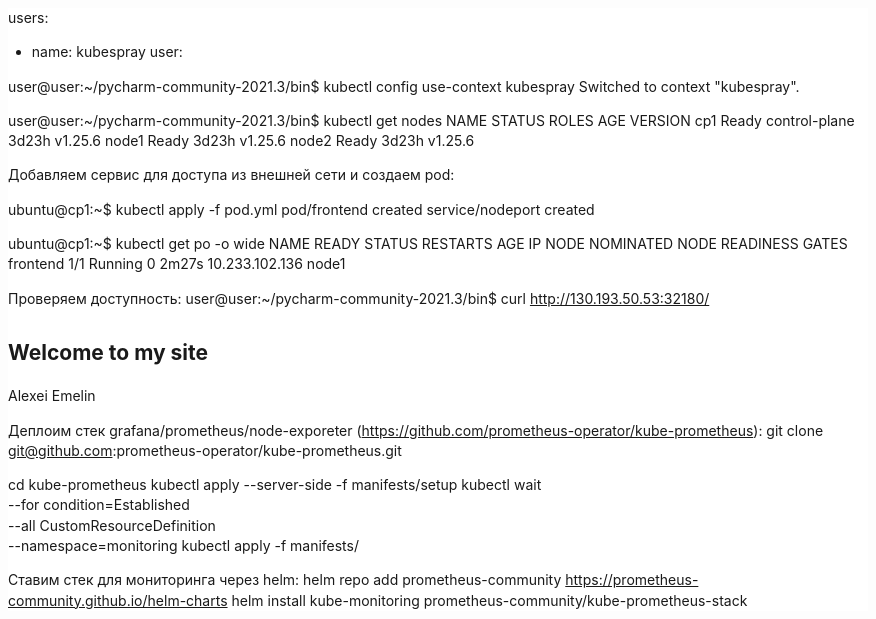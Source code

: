 users:
- name: kubespray
  user:


user@user:~/pycharm-community-2021.3/bin$ kubectl config use-context kubespray
Switched to context "kubespray".

user@user:~/pycharm-community-2021.3/bin$ kubectl get nodes
NAME    STATUS   ROLES           AGE     VERSION
cp1     Ready    control-plane   3d23h   v1.25.6
node1   Ready    <none>          3d23h   v1.25.6
node2   Ready    <none>          3d23h   v1.25.6


Добавляем сервис для доступа из внешней сети и создаем pod:

ubuntu@cp1:~$ kubectl apply -f pod.yml 
pod/frontend created
service/nodeport created

ubuntu@cp1:~$ kubectl get po -o wide
NAME       READY   STATUS    RESTARTS   AGE     IP               NODE    NOMINATED NODE   READINESS GATES
frontend   1/1     Running   0          2m27s   10.233.102.136   node1   <none>           <none>

Проверяем доступность:
user@user:~/pycharm-community-2021.3/bin$ curl http://130.193.50.53:32180/
<!doctype html>
<html lang="en">
<head>
  <meta charset="utf-8">
  <title>my_site</title>
</head>
<body>
  <h2>Welcome to my site</h2>
  <p>Alexei Emelin</p>
</body>


Деплоим стек grafana/prometheus/node-exporeter (https://github.com/prometheus-operator/kube-prometheus):
git clone git@github.com:prometheus-operator/kube-prometheus.git

cd kube-prometheus
kubectl apply --server-side -f manifests/setup
kubectl wait \
	--for condition=Established \
	--all CustomResourceDefinition \
	--namespace=monitoring
kubectl apply -f manifests/

Ставим стек для мониторинга через helm:
helm repo add prometheus-community https://prometheus-community.github.io/helm-charts
helm install kube-monitoring prometheus-community/kube-prometheus-stack


